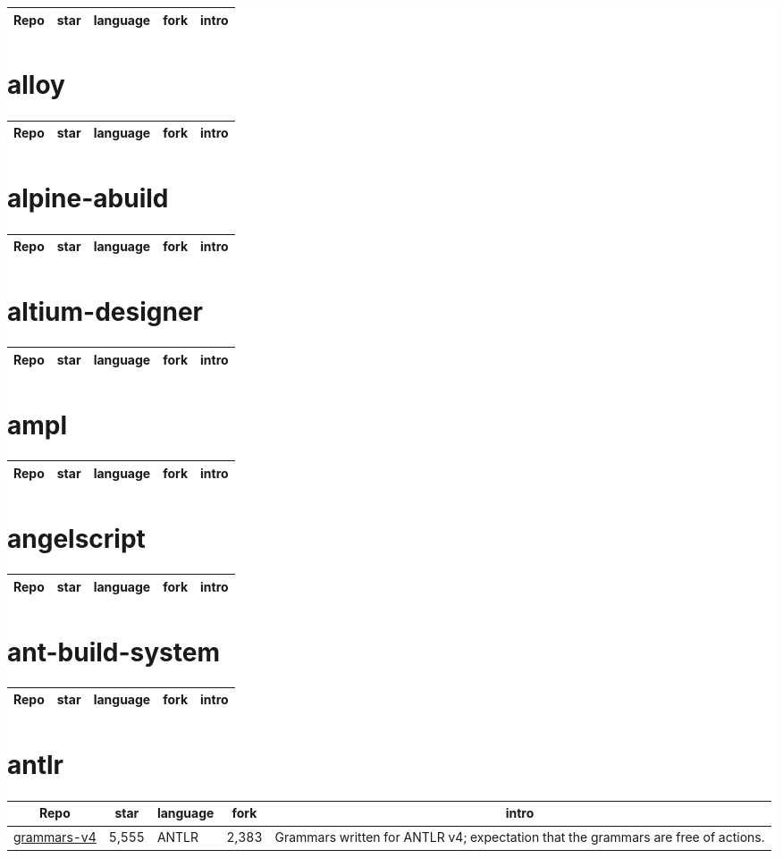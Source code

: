 Repo|star|language|fork|intro
-|-|-|-|-



# alloy

Repo|star|language|fork|intro
-|-|-|-|-



# alpine-abuild

Repo|star|language|fork|intro
-|-|-|-|-



# altium-designer

Repo|star|language|fork|intro
-|-|-|-|-



# ampl

Repo|star|language|fork|intro
-|-|-|-|-



# angelscript

Repo|star|language|fork|intro
-|-|-|-|-



# ant-build-system

Repo|star|language|fork|intro
-|-|-|-|-



# antlr

Repo|star|language|fork|intro
-|-|-|-|-
[grammars-v4](https://github.com/antlr/grammars-v4)|5,555|ANTLR|2,383|Grammars written for ANTLR v4; expectation that the grammars are free of actions.
